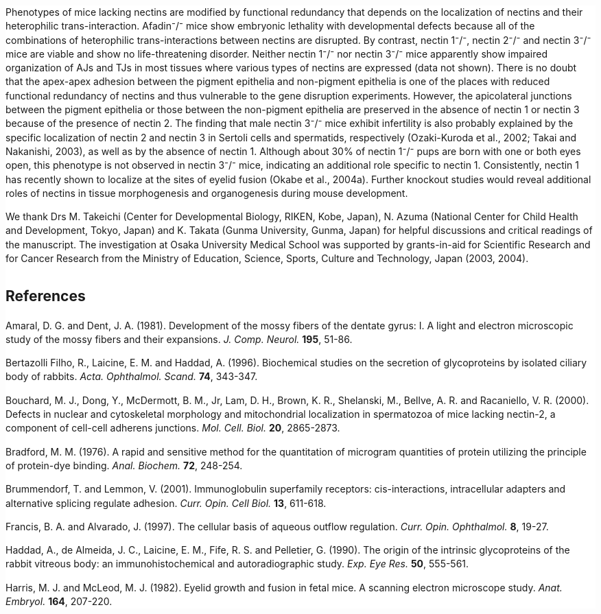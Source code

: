 Phenotypes of mice lacking nectins are modified by functional redundancy that depends on the localization of nectins and their heterophilic trans-interaction. Afadin⁻/⁻ mice show embryonic lethality with developmental defects because all of the combinations of heterophilic trans-interactions between nectins are disrupted. By contrast, nectin 1⁻/⁻, nectin 2⁻/⁻ and nectin 3⁻/⁻ mice are viable and show no life-threatening disorder. Neither nectin 1⁻/⁻ nor nectin 3⁻/⁻ mice apparently show impaired organization of AJs and TJs in most tissues where various types of nectins are expressed (data not shown). There is no doubt that the apex-apex adhesion between the pigment epithelia and non-pigment epithelia is one of the places with reduced functional redundancy of nectins and thus vulnerable to the gene disruption experiments. However, the apicolateral junctions between the pigment epithelia or those between the non-pigment epithelia are preserved in the absence of nectin 1 or nectin 3 because of the presence of nectin 2. The finding that male nectin 3⁻/⁻ mice exhibit infertility is also probably explained by the specific localization of nectin 2 and nectin 3 in Sertoli cells and spermatids, respectively (Ozaki-Kuroda et al., 2002; Takai and Nakanishi, 2003), as well as by the absence of nectin 1. Although about 30% of nectin 1⁻/⁻ pups are born with one or both eyes open, this phenotype is not observed in nectin 3⁻/⁻ mice, indicating an additional role specific to nectin 1. Consistently, nectin 1 has recently shown to localize at the sites of eyelid fusion (Okabe et al., 2004a). Further knockout studies would reveal additional roles of nectins in tissue morphogenesis and organogenesis during mouse development.

We thank Drs M. Takeichi (Center for Developmental Biology, RIKEN, Kobe, Japan), N. Azuma (National Center for Child Health and Development, Tokyo, Japan) and K. Takata (Gunma University, Gunma, Japan) for helpful discussions and critical readings of the manuscript. The investigation at Osaka University Medical School was supported by grants-in-aid for Scientific Research and for Cancer Research from the Ministry of Education, Science, Sports, Culture and Technology, Japan (2003, 2004).

## References

Amaral, D. G. and Dent, J. A. (1981). Development of the mossy fibers of the dentate gyrus: I. A light and electron microscopic study of the mossy fibers and their expansions. *J. Comp. Neurol.* **195**, 51-86.

Bertazolli Filho, R., Laicine, E. M. and Haddad, A. (1996). Biochemical studies on the secretion of glycoproteins by isolated ciliary body of rabbits. *Acta. Ophthalmol. Scand.* **74**, 343-347.

Bouchard, M. J., Dong, Y., McDermott, B. M., Jr, Lam, D. H., Brown, K. R., Shelanski, M., Bellve, A. R. and Racaniello, V. R. (2000). Defects in nuclear and cytoskeletal morphology and mitochondrial localization in spermatozoa of mice lacking nectin-2, a component of cell-cell adherens junctions. *Mol. Cell. Biol.* **20**, 2865-2873.

Bradford, M. M. (1976). A rapid and sensitive method for the quantitation of microgram quantities of protein utilizing the principle of protein-dye binding. *Anal. Biochem.* **72**, 248-254.

Brummendorf, T. and Lemmon, V. (2001). Immunoglobulin superfamily receptors: cis-interactions, intracellular adapters and alternative splicing regulate adhesion. *Curr. Opin. Cell Biol.* **13**, 611-618.

Francis, B. A. and Alvarado, J. (1997). The cellular basis of aqueous outflow regulation. *Curr. Opin. Ophthalmol.* **8**, 19-27.

Haddad, A., de Almeida, J. C., Laicine, E. M., Fife, R. S. and Pelletier, G. (1990). The origin of the intrinsic glycoproteins of the rabbit vitreous body: an immunohistochemical and autoradiographic study. *Exp. Eye Res.* **50**, 555-561.

Harris, M. J. and McLeod, M. J. (1982). Eyelid growth and fusion in fetal mice. A scanning electron microscope study. *Anat. Embryol.* **164**, 207-220.
